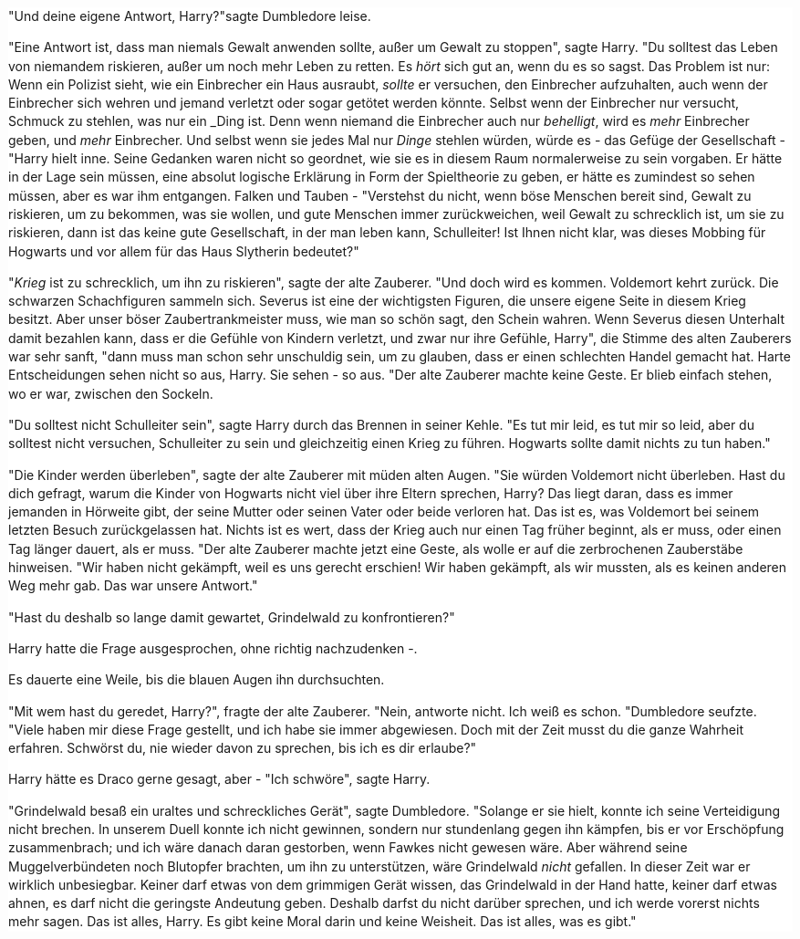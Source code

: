 "Und deine eigene Antwort, Harry?"sagte Dumbledore leise.

"Eine Antwort ist, dass man niemals Gewalt anwenden sollte, außer um Gewalt zu stoppen", sagte Harry. "Du solltest das Leben von niemandem riskieren, außer um noch mehr Leben zu retten. Es _hört_ sich gut an, wenn du es so sagst. Das Problem ist nur: Wenn ein Polizist sieht, wie ein Einbrecher ein Haus ausraubt, _sollte_ er versuchen, den Einbrecher aufzuhalten, auch wenn der Einbrecher sich wehren und jemand verletzt oder sogar getötet werden könnte. Selbst wenn der Einbrecher nur versucht, Schmuck zu stehlen, was nur ein _Ding ist. Denn wenn niemand die Einbrecher auch nur _behelligt_, wird es _mehr_ Einbrecher geben, und _mehr_ Einbrecher. Und selbst wenn sie jedes Mal nur _Dinge_ stehlen würden, würde es - das Gefüge der Gesellschaft -"Harry hielt inne. Seine Gedanken waren nicht so geordnet, wie sie es in diesem Raum normalerweise zu sein vorgaben. Er hätte in der Lage sein müssen, eine absolut logische Erklärung in Form der Spieltheorie zu geben, er hätte es zumindest so sehen müssen, aber es war ihm entgangen. Falken und Tauben - "Verstehst du nicht, wenn böse Menschen bereit sind, Gewalt zu riskieren, um zu bekommen, was sie wollen, und gute Menschen immer zurückweichen, weil Gewalt zu schrecklich ist, um sie zu riskieren, dann ist das keine gute Gesellschaft, in der man leben kann, Schulleiter! Ist Ihnen nicht klar, was dieses Mobbing für Hogwarts und vor allem für das Haus Slytherin bedeutet?"

"_Krieg_ ist zu schrecklich, um ihn zu riskieren", sagte der alte Zauberer. "Und doch wird es kommen. Voldemort kehrt zurück. Die schwarzen Schachfiguren sammeln sich. Severus ist eine der wichtigsten Figuren, die unsere eigene Seite in diesem Krieg besitzt. Aber unser böser Zaubertrankmeister muss, wie man so schön sagt, den Schein wahren. Wenn Severus diesen Unterhalt damit bezahlen kann, dass er die Gefühle von Kindern verletzt, und zwar nur ihre Gefühle, Harry", die Stimme des alten Zauberers war sehr sanft, "dann muss man schon sehr unschuldig sein, um zu glauben, dass er einen schlechten Handel gemacht hat. Harte Entscheidungen sehen nicht so aus, Harry. Sie sehen - so aus. "Der alte Zauberer machte keine Geste. Er blieb einfach stehen, wo er war, zwischen den Sockeln.

"Du solltest nicht Schulleiter sein", sagte Harry durch das Brennen in seiner Kehle. "Es tut mir leid, es tut mir so leid, aber du solltest nicht versuchen, Schulleiter zu sein und gleichzeitig einen Krieg zu führen. Hogwarts sollte damit nichts zu tun haben."

"Die Kinder werden überleben", sagte der alte Zauberer mit müden alten Augen. "Sie würden Voldemort nicht überleben. Hast du dich gefragt, warum die Kinder von Hogwarts nicht viel über ihre Eltern sprechen, Harry? Das liegt daran, dass es immer jemanden in Hörweite gibt, der seine Mutter oder seinen Vater oder beide verloren hat. Das ist es, was Voldemort bei seinem letzten Besuch zurückgelassen hat. Nichts ist es wert, dass der Krieg auch nur einen Tag früher beginnt, als er muss, oder einen Tag länger dauert, als er muss. "Der alte Zauberer machte jetzt eine Geste, als wolle er auf die zerbrochenen Zauberstäbe hinweisen. "Wir haben nicht gekämpft, weil es uns gerecht erschien! Wir haben gekämpft, als wir mussten, als es keinen anderen Weg mehr gab. Das war unsere Antwort."

"Hast du deshalb so lange damit gewartet, Grindelwald zu konfrontieren?"

Harry hatte die Frage ausgesprochen, ohne richtig nachzudenken -.

Es dauerte eine Weile, bis die blauen Augen ihn durchsuchten.

"Mit wem hast du geredet, Harry?", fragte der alte Zauberer. "Nein, antworte nicht. Ich weiß es schon. "Dumbledore seufzte. "Viele haben mir diese Frage gestellt, und ich habe sie immer abgewiesen. Doch mit der Zeit musst du die ganze Wahrheit erfahren. Schwörst du, nie wieder davon zu sprechen, bis ich es dir erlaube?"

Harry hätte es Draco gerne gesagt, aber - "Ich schwöre", sagte Harry.

"Grindelwald besaß ein uraltes und schreckliches Gerät", sagte Dumbledore. "Solange er sie hielt, konnte ich seine Verteidigung nicht brechen. In unserem Duell konnte ich nicht gewinnen, sondern nur stundenlang gegen ihn kämpfen, bis er vor Erschöpfung zusammenbrach; und ich wäre danach daran gestorben, wenn Fawkes nicht gewesen wäre. Aber während seine Muggelverbündeten noch Blutopfer brachten, um ihn zu unterstützen, wäre Grindelwald _nicht_ gefallen. In dieser Zeit war er wirklich unbesiegbar. Keiner darf etwas von dem grimmigen Gerät wissen, das Grindelwald in der Hand hatte, keiner darf etwas ahnen, es darf nicht die geringste Andeutung geben. Deshalb darfst du nicht darüber sprechen, und ich werde vorerst nichts mehr sagen. Das ist alles, Harry. Es gibt keine Moral darin und keine Weisheit. Das ist alles, was es gibt."

